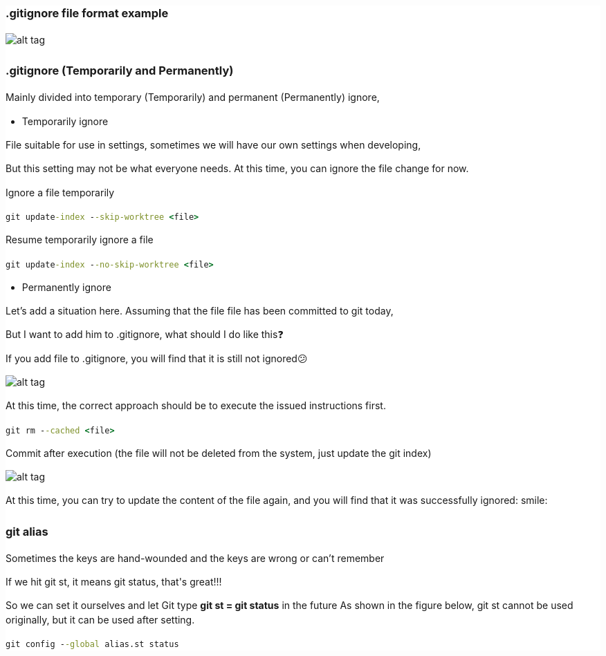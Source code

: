 ### .gitignore file format example

![alt tag](https://i.imgur.com/W3cxk9r.jpg)

### .gitignore (Temporarily and Permanently)

Mainly divided into temporary (Temporarily) and permanent (Permanently) ignore,

* Temporarily ignore

File suitable for use in settings, sometimes we will have our own settings when developing,

But this setting may not be what everyone needs. At this time, you can ignore the file change for now.

Ignore a file temporarily

```cmd
git update-index --skip-worktree <file>
```

Resume temporarily ignore a file

```cmd
git update-index --no-skip-worktree <file>
```

* Permanently ignore

Let’s add a situation here. Assuming that the file file has been committed to git today,

But I want to add him to .gitignore, what should I do like this:question:

If you add file to .gitignore, you will find that it is still not ignored:confused:

![alt tag](https://i.imgur.com/o922paa.png)

At this time, the correct approach should be to execute the issued instructions first.

```cmd
git rm --cached <file>
```

Commit after execution (the file will not be deleted from the system, just update the git index)

![alt tag](https://i.imgur.com/RJZ08OQ.png)

At this time, you can try to update the content of the file again, and you will find that it was successfully ignored: smile:

### git alias

Sometimes the keys are hand-wounded and the keys are wrong or can’t remember

If we hit git st, it means git status, that's great!!!

So we can set it ourselves and let Git type **git st = git status** in the future
As shown in the figure below, git st cannot be used originally, but it can be used after setting.

```cmd
git config --global alias.st status
```
